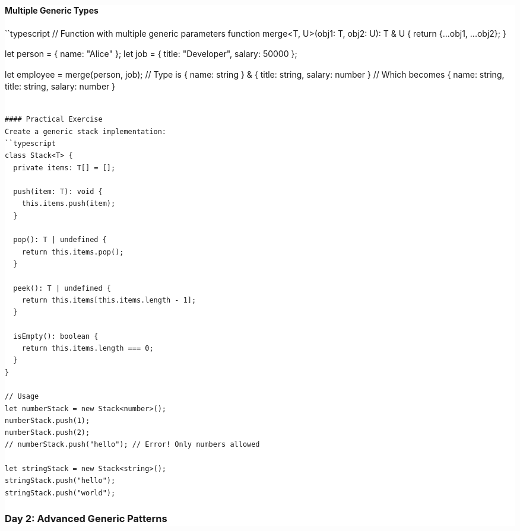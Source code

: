 #### Multiple Generic Types

``typescript
// Function with multiple generic parameters
function merge<T, U>(obj1: T, obj2: U): T & U {
return {...obj1, ...obj2};
}

let person = { name: "Alice" };
let job = { title: "Developer", salary: 50000 };

let employee = merge(person, job);
// Type is { name: string } & { title: string, salary: number }
// Which becomes { name: string, title: string, salary: number }

```

#### Practical Exercise
Create a generic stack implementation:
``typescript
class Stack<T> {
  private items: T[] = [];

  push(item: T): void {
    this.items.push(item);
  }

  pop(): T | undefined {
    return this.items.pop();
  }

  peek(): T | undefined {
    return this.items[this.items.length - 1];
  }

  isEmpty(): boolean {
    return this.items.length === 0;
  }
}

// Usage
let numberStack = new Stack<number>();
numberStack.push(1);
numberStack.push(2);
// numberStack.push("hello"); // Error! Only numbers allowed

let stringStack = new Stack<string>();
stringStack.push("hello");
stringStack.push("world");
```

### Day 2: Advanced Generic Patterns


[key: string]: string;
[index: number]: string;
